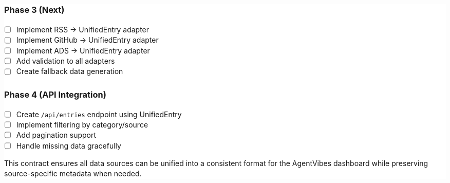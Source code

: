 ### Phase 3 (Next)
- [ ] Implement RSS → UnifiedEntry adapter
- [ ] Implement GitHub → UnifiedEntry adapter  
- [ ] Implement ADS → UnifiedEntry adapter
- [ ] Add validation to all adapters
- [ ] Create fallback data generation

### Phase 4 (API Integration)
- [ ] Create `/api/entries` endpoint using UnifiedEntry
- [ ] Implement filtering by category/source
- [ ] Add pagination support
- [ ] Handle missing data gracefully

This contract ensures all data sources can be unified into a consistent format for the AgentVibes dashboard while preserving source-specific metadata when needed.
